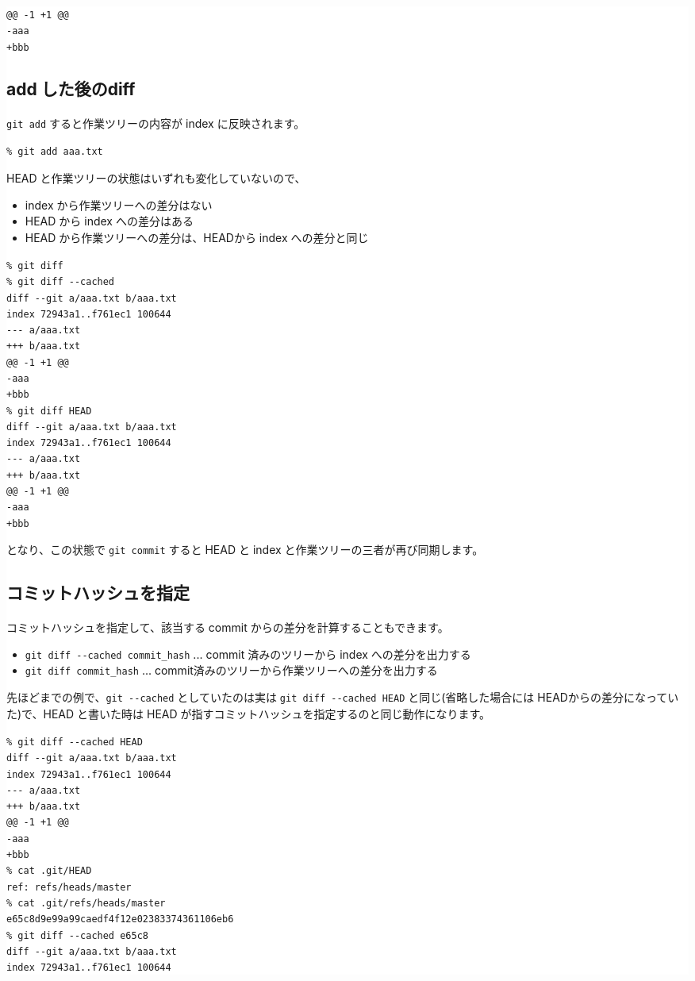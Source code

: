 ```
@@ -1 +1 @@
-aaa
+bbb
```

## add した後のdiff

`git add` すると作業ツリーの内容が index に反映されます。

```
% git add aaa.txt
```

HEAD と作業ツリーの状態はいずれも変化していないので、

* index から作業ツリーへの差分はない
* HEAD から index への差分はある
* HEAD から作業ツリーへの差分は、HEADから index への差分と同じ

```
% git diff
% git diff --cached
diff --git a/aaa.txt b/aaa.txt
index 72943a1..f761ec1 100644
--- a/aaa.txt
+++ b/aaa.txt
@@ -1 +1 @@
-aaa
+bbb
% git diff HEAD
diff --git a/aaa.txt b/aaa.txt
index 72943a1..f761ec1 100644
--- a/aaa.txt
+++ b/aaa.txt
@@ -1 +1 @@
-aaa
+bbb
```

となり、この状態で `git commit` すると HEAD と index と作業ツリーの三者が再び同期します。

## コミットハッシュを指定

コミットハッシュを指定して、該当する commit からの差分を計算することもできます。

* `git diff --cached commit_hash` ... commit 済みのツリーから index への差分を出力する
* `git diff commit_hash` ... commit済みのツリーから作業ツリーへの差分を出力する

先ほどまでの例で、`git --cached` としていたのは実は `git diff --cached HEAD` と同じ(省略した場合には HEADからの差分になっていた)で、HEAD と書いた時は HEAD が指すコミットハッシュを指定するのと同じ動作になります。

```
% git diff --cached HEAD
diff --git a/aaa.txt b/aaa.txt
index 72943a1..f761ec1 100644
--- a/aaa.txt
+++ b/aaa.txt
@@ -1 +1 @@
-aaa
+bbb
% cat .git/HEAD
ref: refs/heads/master
% cat .git/refs/heads/master
e65c8d9e99a99caedf4f12e02383374361106eb6
% git diff --cached e65c8
diff --git a/aaa.txt b/aaa.txt
index 72943a1..f761ec1 100644
```